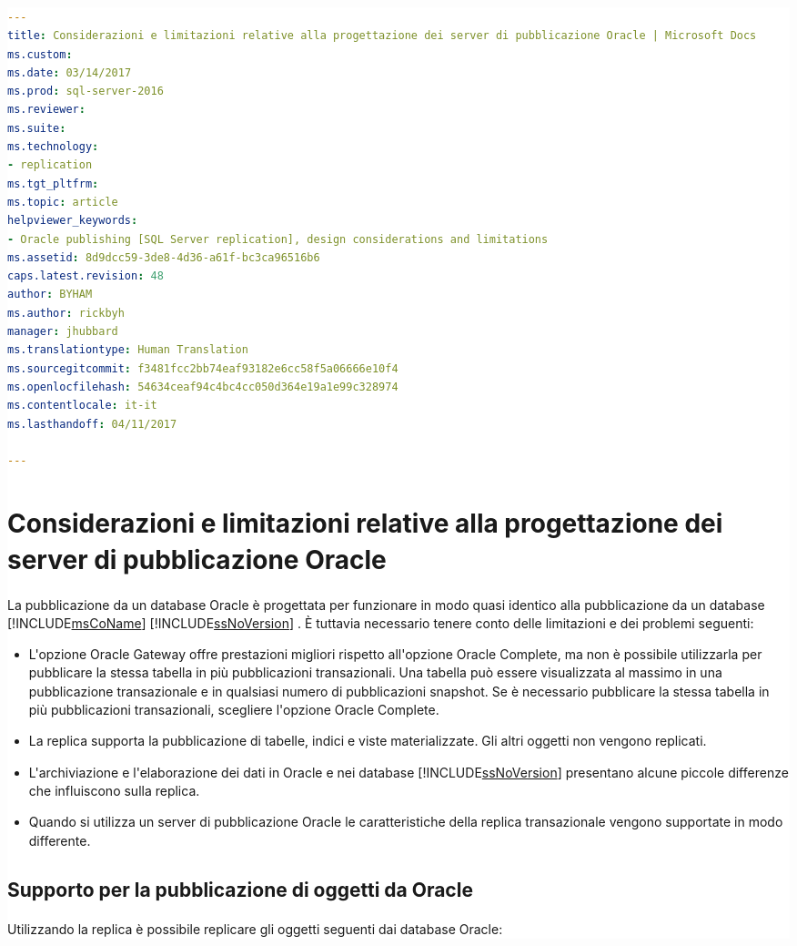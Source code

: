 ```yaml
---
title: Considerazioni e limitazioni relative alla progettazione dei server di pubblicazione Oracle | Microsoft Docs
ms.custom: 
ms.date: 03/14/2017
ms.prod: sql-server-2016
ms.reviewer: 
ms.suite: 
ms.technology:
- replication
ms.tgt_pltfrm: 
ms.topic: article
helpviewer_keywords:
- Oracle publishing [SQL Server replication], design considerations and limitations
ms.assetid: 8d9dcc59-3de8-4d36-a61f-bc3ca96516b6
caps.latest.revision: 48
author: BYHAM
ms.author: rickbyh
manager: jhubbard
ms.translationtype: Human Translation
ms.sourcegitcommit: f3481fcc2bb74eaf93182e6cc58f5a06666e10f4
ms.openlocfilehash: 54634ceaf94c4bc4cc050d364e19a1e99c328974
ms.contentlocale: it-it
ms.lasthandoff: 04/11/2017

---
```

# <a name="design-considerations-and-limitations-for-oracle-publishers"></a>Considerazioni e limitazioni relative alla progettazione dei server di pubblicazione Oracle
  La pubblicazione da un database Oracle è progettata per funzionare in modo quasi identico alla pubblicazione da un database [!INCLUDE[msCoName](../../../includes/msconame-md.md)] [!INCLUDE[ssNoVersion](../../../includes/ssnoversion-md.md)] . È tuttavia necessario tenere conto delle limitazioni e dei problemi seguenti:  
  
-   L'opzione Oracle Gateway offre prestazioni migliori rispetto all'opzione Oracle Complete, ma non è possibile utilizzarla per pubblicare la stessa tabella in più pubblicazioni transazionali. Una tabella può essere visualizzata al massimo in una pubblicazione transazionale e in qualsiasi numero di pubblicazioni snapshot. Se è necessario pubblicare la stessa tabella in più pubblicazioni transazionali, scegliere l'opzione Oracle Complete.  
  
-   La replica supporta la pubblicazione di tabelle, indici e viste materializzate. Gli altri oggetti non vengono replicati.  
  
-   L'archiviazione e l'elaborazione dei dati in Oracle e nei database [!INCLUDE[ssNoVersion](../../../includes/ssnoversion-md.md)] presentano alcune piccole differenze che influiscono sulla replica.  
  
-   Quando si utilizza un server di pubblicazione Oracle le caratteristiche della replica transazionale vengono supportate in modo differente.  
  
## <a name="support-for-publishing-objects-from-oracle"></a>Supporto per la pubblicazione di oggetti da Oracle  
 Utilizzando la replica è possibile replicare gli oggetti seguenti dai database Oracle:  
  